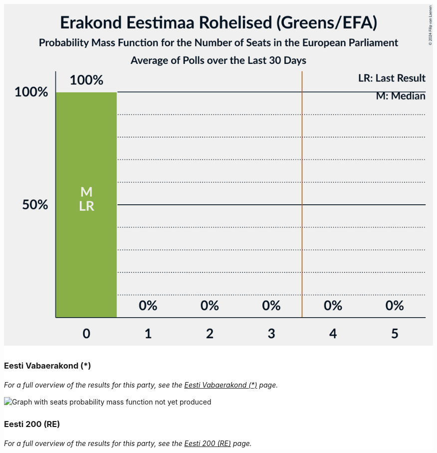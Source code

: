 ![Graph with seats probability mass function not yet produced](average-2024-03-31-seats-pmf-erakondeestimaarohelisedgreensefa.png "Seats Probability Mass Function")

### Eesti Vabaerakond (*)

*For a full overview of the results for this party, see the [Eesti Vabaerakond (*)](party-eestivabaerakond.html) page.*

![Graph with seats probability mass function not yet produced](average-2024-03-31-seats-pmf-eestivabaerakond.png "Seats Probability Mass Function")

### Eesti 200 (RE)

*For a full overview of the results for this party, see the [Eesti 200 (RE)](party-eesti200re.html) page.*
